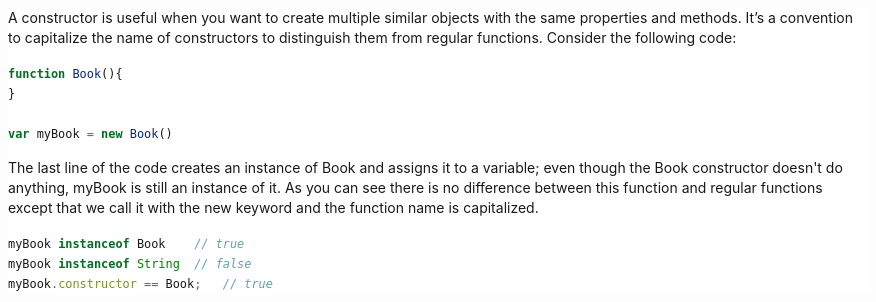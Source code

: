 A constructor is useful when you want to create multiple similar objects with the same properties and methods. It’s a convention to capitalize the name of constructors to distinguish them from regular functions. Consider the following code:

```javascript
function Book(){
}

var myBook = new Book()
```

The last line of the code creates an instance of Book and assigns it to a variable; even though the Book constructor doesn't do anything, myBook is still an instance of it. As you can see there is no difference between this function and regular functions except that we call it with the new keyword and the function name is capitalized.

```javascript
myBook instanceof Book    // true
myBook instanceof String  // false
myBook.constructor == Book;   // true
```


